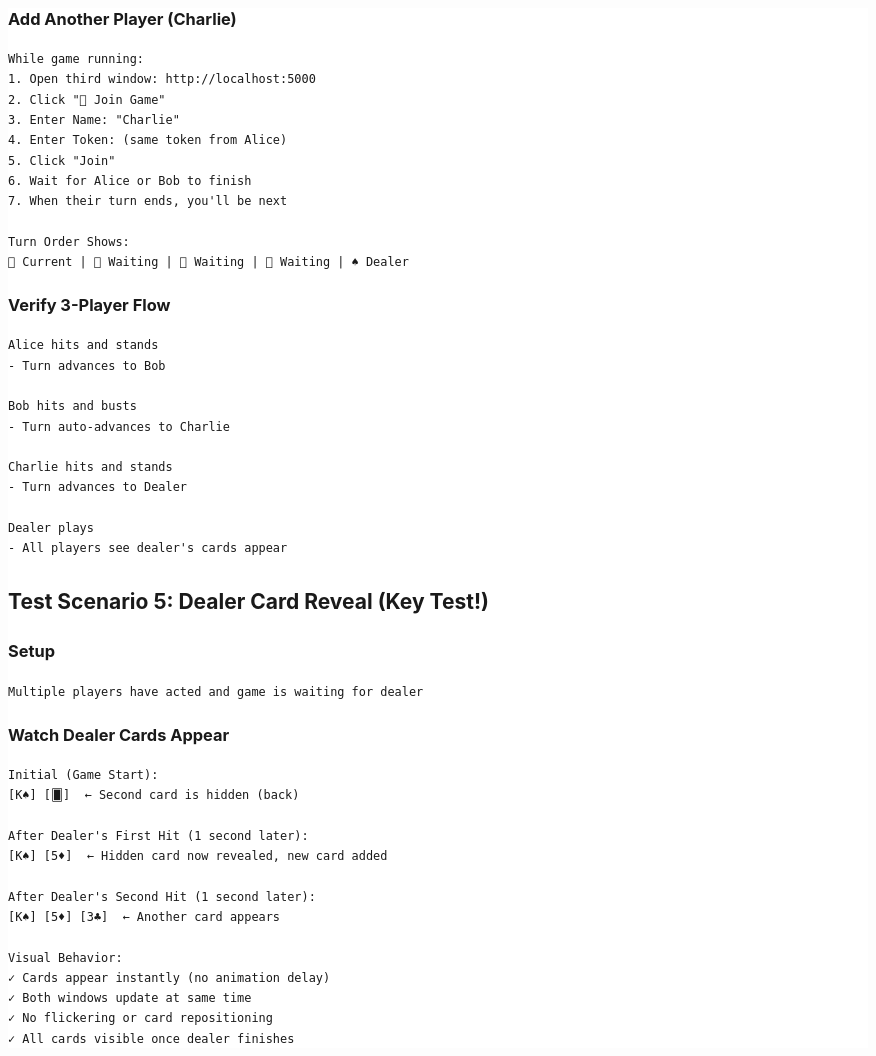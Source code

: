 ### Add Another Player (Charlie)
```
While game running:
1. Open third window: http://localhost:5000
2. Click "🔗 Join Game"
3. Enter Name: "Charlie"
4. Enter Token: (same token from Alice)
5. Click "Join"
6. Wait for Alice or Bob to finish
7. When their turn ends, you'll be next

Turn Order Shows:
📍 Current | 👤 Waiting | 👤 Waiting | 👤 Waiting | ♠ Dealer
```

### Verify 3-Player Flow
```
Alice hits and stands
- Turn advances to Bob

Bob hits and busts
- Turn auto-advances to Charlie

Charlie hits and stands
- Turn advances to Dealer

Dealer plays
- All players see dealer's cards appear
```

## Test Scenario 5: Dealer Card Reveal (Key Test!)

### Setup
```
Multiple players have acted and game is waiting for dealer
```

### Watch Dealer Cards Appear
```
Initial (Game Start):
[K♠] [🂠]  ← Second card is hidden (back)

After Dealer's First Hit (1 second later):
[K♠] [5♦]  ← Hidden card now revealed, new card added

After Dealer's Second Hit (1 second later):
[K♠] [5♦] [3♣]  ← Another card appears

Visual Behavior:
✓ Cards appear instantly (no animation delay)
✓ Both windows update at same time
✓ No flickering or card repositioning
✓ All cards visible once dealer finishes
```
